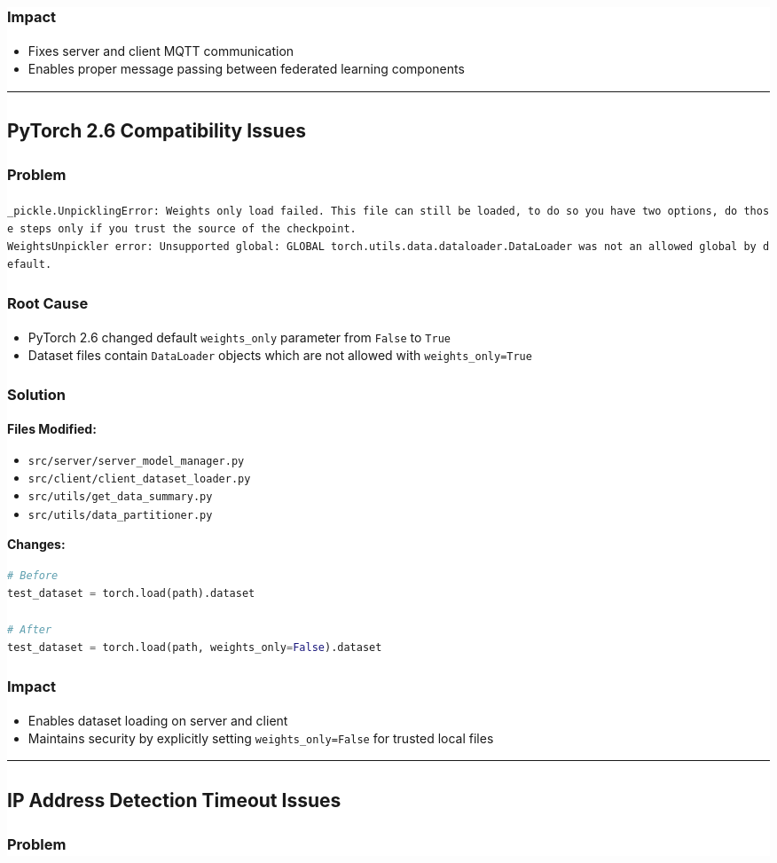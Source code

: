 ### Impact

- Fixes server and client MQTT communication
- Enables proper message passing between federated learning components

---

## PyTorch 2.6 Compatibility Issues

### Problem

```
_pickle.UnpicklingError: Weights only load failed. This file can still be loaded, to do so you have two options, do those steps only if you trust the source of the checkpoint.
WeightsUnpickler error: Unsupported global: GLOBAL torch.utils.data.dataloader.DataLoader was not an allowed global by default.
```

### Root Cause

- PyTorch 2.6 changed default `weights_only` parameter from `False` to `True`
- Dataset files contain `DataLoader` objects which are not allowed with `weights_only=True`

### Solution

**Files Modified:**

- `src/server/server_model_manager.py`
- `src/client/client_dataset_loader.py`
- `src/utils/get_data_summary.py`
- `src/utils/data_partitioner.py`

**Changes:**

```python
# Before
test_dataset = torch.load(path).dataset

# After
test_dataset = torch.load(path, weights_only=False).dataset
```

### Impact

- Enables dataset loading on server and client
- Maintains security by explicitly setting `weights_only=False` for trusted local files

---

## IP Address Detection Timeout Issues

### Problem
